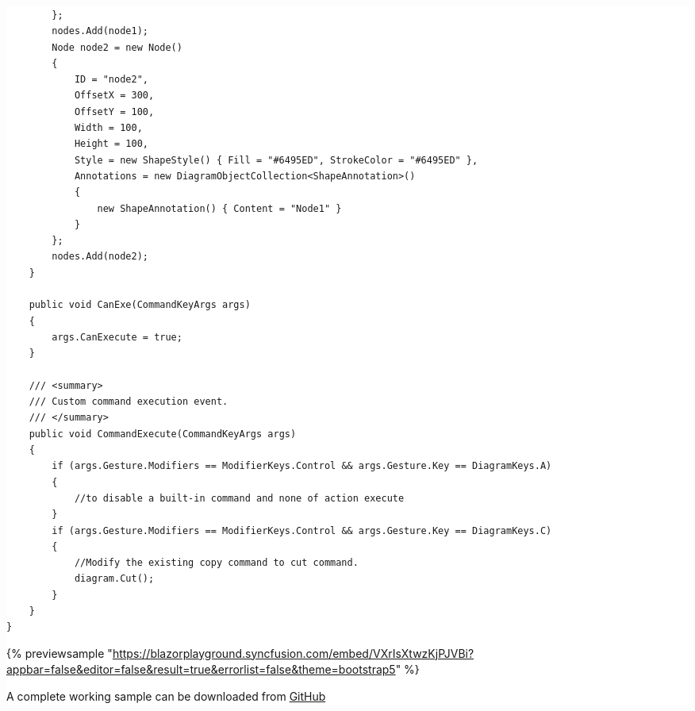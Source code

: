 ```cshtml
        };
        nodes.Add(node1);
        Node node2 = new Node()
        {
            ID = "node2",
            OffsetX = 300,
            OffsetY = 100,
            Width = 100,
            Height = 100,
            Style = new ShapeStyle() { Fill = "#6495ED", StrokeColor = "#6495ED" },
            Annotations = new DiagramObjectCollection<ShapeAnnotation>()
            {
                new ShapeAnnotation() { Content = "Node1" }
            }
        };
        nodes.Add(node2);
    }

    public void CanExe(CommandKeyArgs args)
    {
        args.CanExecute = true;
    }

    /// <summary>
    /// Custom command execution event.
    /// </summary>
    public void CommandExecute(CommandKeyArgs args)
    {
        if (args.Gesture.Modifiers == ModifierKeys.Control && args.Gesture.Key == DiagramKeys.A)
        {
            //to disable a built-in command and none of action execute
        }
        if (args.Gesture.Modifiers == ModifierKeys.Control && args.Gesture.Key == DiagramKeys.C)
        {
            //Modify the existing copy command to cut command.
            diagram.Cut();
        }
    }
}
```
{% previewsample "https://blazorplayground.syncfusion.com/embed/VXrIsXtwzKjPJVBi?appbar=false&editor=false&result=true&errorlist=false&theme=bootstrap5" %}

A complete working sample can be downloaded from [GitHub](https://github.com/SyncfusionExamples/Blazor-Diagram-Examples/tree/master/UG-Samples/Commands/ModifyExistingCommands/ModifyExistingCommands)
